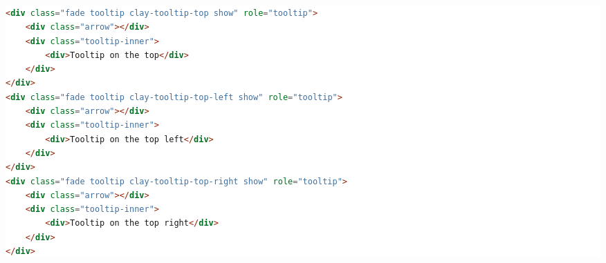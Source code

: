 </div>

```html
<div class="fade tooltip clay-tooltip-top show" role="tooltip">
	<div class="arrow"></div>
	<div class="tooltip-inner">
		<div>Tooltip on the top</div>
	</div>
</div>
<div class="fade tooltip clay-tooltip-top-left show" role="tooltip">
	<div class="arrow"></div>
	<div class="tooltip-inner">
		<div>Tooltip on the top left</div>
	</div>
</div>
<div class="fade tooltip clay-tooltip-top-right show" role="tooltip">
	<div class="arrow"></div>
	<div class="tooltip-inner">
		<div>Tooltip on the top right</div>
	</div>
</div>
```
